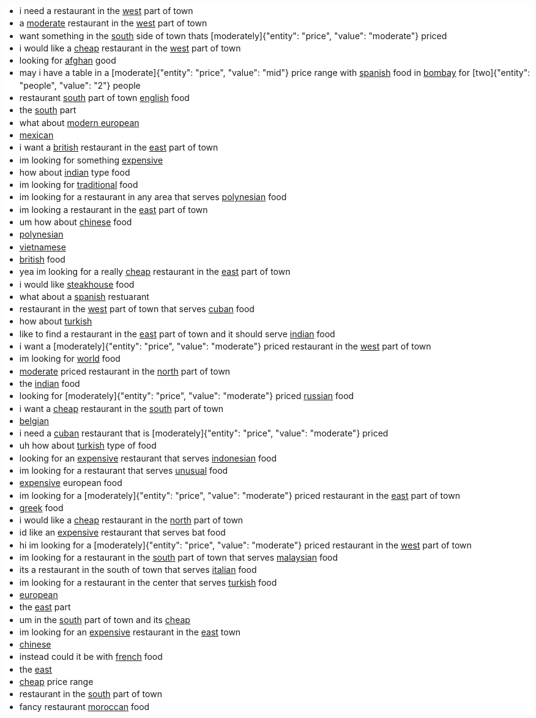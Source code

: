 - i need a restaurant in the [west](location) part of town
- a [moderate](price) restaurant in the [west](location) part of town
- want something in the [south](location) side of town thats [moderately]{"entity": "price", "value": "moderate"} priced
- i would like a [cheap](price) restaurant in the [west](location) part of town
- looking for [afghan](cuisine) good
- may i have a table in a [moderate]{"entity": "price", "value": "mid"} price range with [spanish](cuisine) food in [bombay](location) for [two]{"entity": "people", "value": "2"} people
- restaurant [south](location) part of town [english](cuisine) food
- the [south](location) part
- what about [modern european](cuisine)
- [mexican](cuisine)
- i want a [british](cuisine) restaurant in the [east](location) part of town
- im looking for something [expensive](price)
- how about [indian](cuisine) type food
- im looking for [traditional](cuisine) food
- im looking for a restaurant in any area that serves [polynesian](cuisine) food
- im looking a restaurant in the [east](location) part of town
- um how about [chinese](cuisine) food
- [polynesian](cuisine)
- [vietnamese](cuisine)
- [british](cuisine) food
- yea im looking for a really [cheap](price) restaurant in the [east](location) part of town
- i would like [steakhouse](cuisine) food
- what about a [spanish](cuisine) restuarant
- restaurant in the [west](location) part of town that serves [cuban](cuisine) food
- how about [turkish](cuisine)
- like to find a restaurant in the [east](location) part of town and it should serve [indian](cuisine) food
- i want a [moderately]{"entity": "price", "value": "moderate"} priced restaurant in the [west](location) part of town
- im looking for [world](cuisine) food
- [moderate](price) priced restaurant in the [north](location) part of town
- the [indian](cuisine) food
- looking for [moderately]{"entity": "price", "value": "moderate"} priced [russian](cuisine) food
- i want a [cheap](price) restaurant in the [south](location) part of town
- [belgian](cuisine)
- i need a [cuban](cuisine) restaurant that is [moderately]{"entity": "price", "value": "moderate"} priced
- uh how about [turkish](cuisine) type of food
- looking for an [expensive](price) restaurant that serves [indonesian](cuisine) food
- im looking for a restaurant that serves [unusual](cuisine) food
- [expensive](price) european food
- im looking for a [moderately]{"entity": "price", "value": "moderate"} priced restaurant in the [east](location) part of town
- [greek](cuisine) food
- i would like a [cheap](price) restaurant in the [north](location) part of town
- id like an [expensive](price) restaurant that serves bat food
- hi im looking for a [moderately]{"entity": "price", "value": "moderate"} priced restaurant in the [west](location) part of town
- im looking for a restaurant in the [south](location) part of town that serves [malaysian](cuisine) food
- its a restaurant in the south of town that serves [italian](cuisine) food
- im looking for a restaurant in the center that serves [turkish](cuisine) food
- [european](cuisine)
- the [east](location) part
- um in the [south](location) part of town and its [cheap](price)
- im looking for an [expensive](price) restaurant in the [east](location) town
- [chinese](cuisine)
- instead could it be with [french](cuisine) food
- the [east](location)
- [cheap](price) price range
- restaurant in the [south](location) part of town
- fancy restaurant [moroccan](cuisine) food
